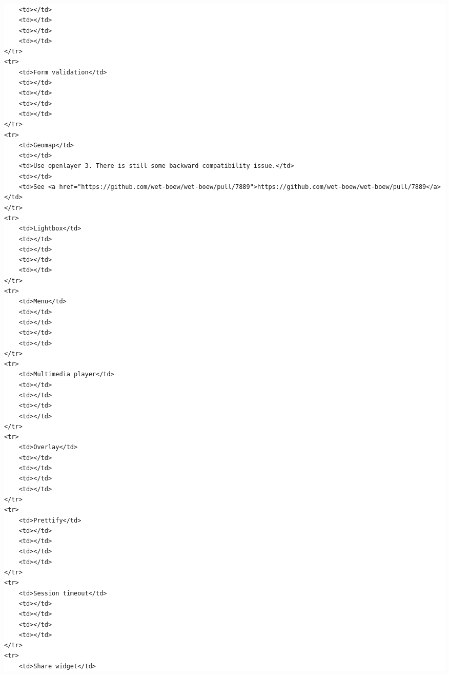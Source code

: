 		<td></td>
		<td></td>
		<td></td>
		<td></td>
	</tr>
	<tr>
		<td>Form validation</td>
		<td></td>
		<td></td>
		<td></td>
		<td></td>
	</tr>
	<tr>
		<td>Geomap</td>
		<td></td>
		<td>Use openlayer 3. There is still some backward compatibility issue.</td>
		<td></td>
		<td>See <a href="https://github.com/wet-boew/wet-boew/pull/7889">https://github.com/wet-boew/wet-boew/pull/7889</a></td>
	</tr>
	<tr>
		<td>Lightbox</td>
		<td></td>
		<td></td>
		<td></td>
		<td></td>
	</tr>
	<tr>
		<td>Menu</td>
		<td></td>
		<td></td>
		<td></td>
		<td></td>
	</tr>
	<tr>
		<td>Multimedia player</td>
		<td></td>
		<td></td>
		<td></td>
		<td></td>
	</tr>
	<tr>
		<td>Overlay</td>
		<td></td>
		<td></td>
		<td></td>
		<td></td>
	</tr>
	<tr>
		<td>Prettify</td>
		<td></td>
		<td></td>
		<td></td>
		<td></td>
	</tr>
	<tr>
		<td>Session timeout</td>
		<td></td>
		<td></td>
		<td></td>
		<td></td>
	</tr>
	<tr>
		<td>Share widget</td>